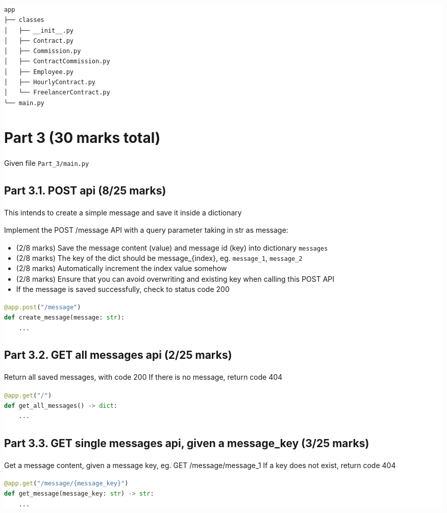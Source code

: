 ```
app
├── classes
│   ├── __init__.py
│   ├── Contract.py
│   ├── Commission.py
│   ├── ContractCommission.py
│   ├── Employee.py
│   ├── HourlyContract.py
│   └── FreelancerContract.py
└── main.py
```

# Part 3 (30 marks total)

Given file `Part_3/main.py`

## Part 3.1. POST api (8/25 marks)

This intends to create a simple message and save it inside a dictionary

Implement the POST /message API with a query parameter taking in str as message:

- (2/8 marks) Save the message content (value) and message id (key) into dictionary `messages`
- (2/8 marks) The key of the dict should be message\_{index}, eg. `message_1`, `message_2`
- (2/8 marks) Automatically increment the index value somehow
- (2/8 marks) Ensure that you can avoid overwriting and existing key when calling this POST API
- If the message is saved successfully, check to status code 200

```python
@app.post("/message")
def create_message(message: str):
    ...
```

## Part 3.2. GET all messages api (2/25 marks)

Return all saved messages, with code 200
If there is no message, return code 404

```python
@app.get("/")
def get_all_messages() -> dict:
    ...
```

## Part 3.3. GET single messages api, given a message_key (3/25 marks)

Get a message content, given a message key, eg. GET /message/message_1
If a key does not exist, return code 404

```python
@app.get("/message/{message_key}")
def get_message(message_key: str) -> str:
    ...
```
